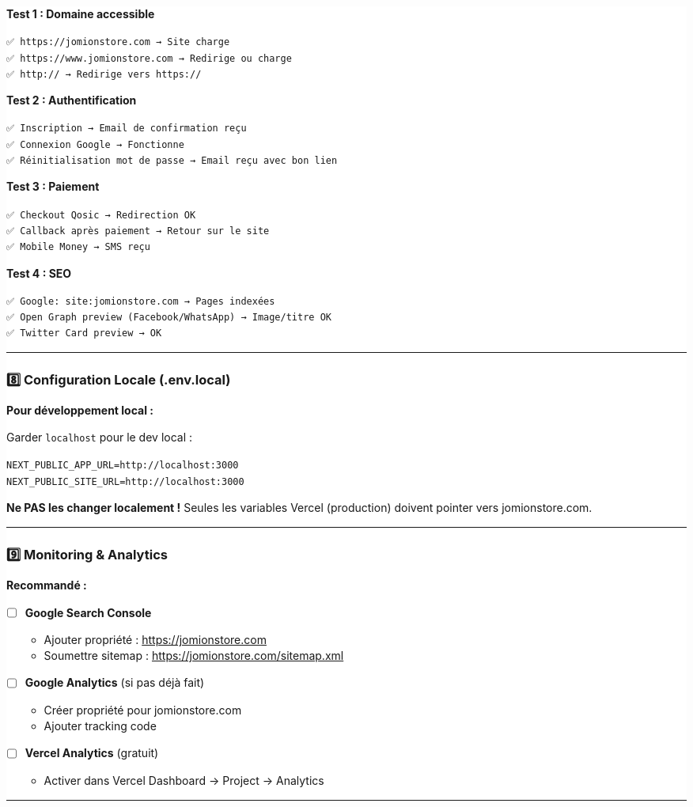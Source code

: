 **Test 1 : Domaine accessible**
```
✅ https://jomionstore.com → Site charge
✅ https://www.jomionstore.com → Redirige ou charge
✅ http:// → Redirige vers https://
```

**Test 2 : Authentification**
```
✅ Inscription → Email de confirmation reçu
✅ Connexion Google → Fonctionne
✅ Réinitialisation mot de passe → Email reçu avec bon lien
```

**Test 3 : Paiement**
```
✅ Checkout Qosic → Redirection OK
✅ Callback après paiement → Retour sur le site
✅ Mobile Money → SMS reçu
```

**Test 4 : SEO**
```
✅ Google: site:jomionstore.com → Pages indexées
✅ Open Graph preview (Facebook/WhatsApp) → Image/titre OK
✅ Twitter Card preview → OK
```

---

### 8️⃣ Configuration Locale (.env.local)
**Pour développement local :**

Garder `localhost` pour le dev local :
```env
NEXT_PUBLIC_APP_URL=http://localhost:3000
NEXT_PUBLIC_SITE_URL=http://localhost:3000
```

**Ne PAS les changer localement !**
Seules les variables Vercel (production) doivent pointer vers jomionstore.com.

---

### 9️⃣ Monitoring & Analytics
**Recommandé :**

- [ ] **Google Search Console**
  - Ajouter propriété : https://jomionstore.com
  - Soumettre sitemap : https://jomionstore.com/sitemap.xml

- [ ] **Google Analytics** (si pas déjà fait)
  - Créer propriété pour jomionstore.com
  - Ajouter tracking code

- [ ] **Vercel Analytics** (gratuit)
  - Activer dans Vercel Dashboard → Project → Analytics

---